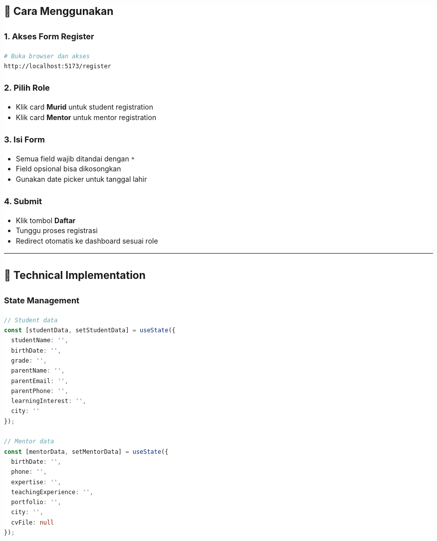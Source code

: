 
## 🚀 Cara Menggunakan

### 1. Akses Form Register
```bash
# Buka browser dan akses
http://localhost:5173/register
```

### 2. Pilih Role
- Klik card **Murid** untuk student registration
- Klik card **Mentor** untuk mentor registration

### 3. Isi Form
- Semua field wajib ditandai dengan `*`
- Field opsional bisa dikosongkan
- Gunakan date picker untuk tanggal lahir

### 4. Submit
- Klik tombol **Daftar**
- Tunggu proses registrasi
- Redirect otomatis ke dashboard sesuai role

---

## 🔧 Technical Implementation

### State Management
```typescript
// Student data
const [studentData, setStudentData] = useState({
  studentName: '',
  birthDate: '',
  grade: '',
  parentName: '',
  parentEmail: '',
  parentPhone: '',
  learningInterest: '',
  city: ''
});

// Mentor data
const [mentorData, setMentorData] = useState({
  birthDate: '',
  phone: '',
  expertise: '',
  teachingExperience: '',
  portfolio: '',
  city: '',
  cvFile: null
});
```
